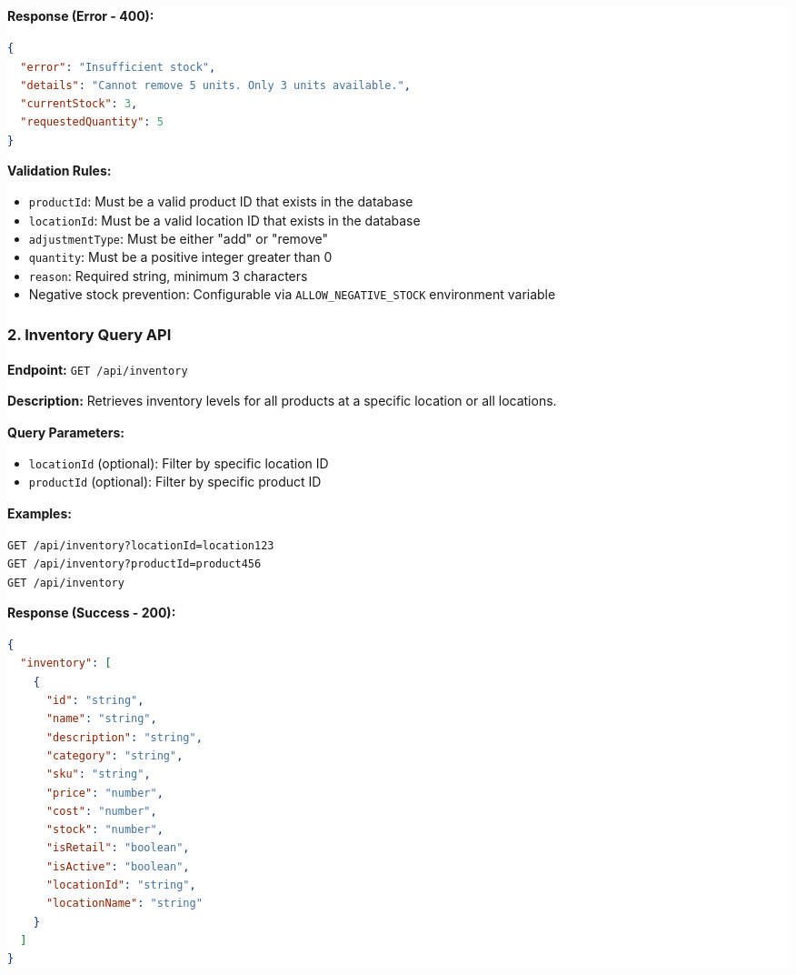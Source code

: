 **Response (Error - 400):**
```json
{
  "error": "Insufficient stock",
  "details": "Cannot remove 5 units. Only 3 units available.",
  "currentStock": 3,
  "requestedQuantity": 5
}
```

**Validation Rules:**
- `productId`: Must be a valid product ID that exists in the database
- `locationId`: Must be a valid location ID that exists in the database
- `adjustmentType`: Must be either "add" or "remove"
- `quantity`: Must be a positive integer greater than 0
- `reason`: Required string, minimum 3 characters
- Negative stock prevention: Configurable via `ALLOW_NEGATIVE_STOCK` environment variable

### 2. Inventory Query API

**Endpoint:** `GET /api/inventory`

**Description:** Retrieves inventory levels for all products at a specific location or all locations.

**Query Parameters:**
- `locationId` (optional): Filter by specific location ID
- `productId` (optional): Filter by specific product ID

**Examples:**
```
GET /api/inventory?locationId=location123
GET /api/inventory?productId=product456
GET /api/inventory
```

**Response (Success - 200):**
```json
{
  "inventory": [
    {
      "id": "string",
      "name": "string",
      "description": "string",
      "category": "string",
      "sku": "string",
      "price": "number",
      "cost": "number",
      "stock": "number",
      "isRetail": "boolean",
      "isActive": "boolean",
      "locationId": "string",
      "locationName": "string"
    }
  ]
}
```
